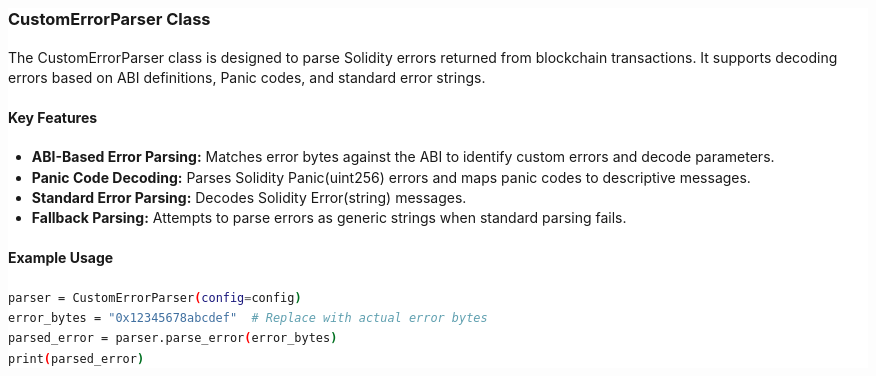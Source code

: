 ### CustomErrorParser Class
The CustomErrorParser class is designed to parse Solidity errors returned from blockchain transactions. It supports decoding errors based on ABI definitions, Panic codes, and standard error strings.

#### Key Features
- **ABI-Based Error Parsing:** Matches error bytes against the ABI to identify custom errors and decode parameters.
- **Panic Code Decoding:** Parses Solidity Panic(uint256) errors and maps panic codes to descriptive messages.
- **Standard Error Parsing:** Decodes Solidity Error(string) messages.
- **Fallback Parsing:** Attempts to parse errors as generic strings when standard parsing fails.

#### Example Usage
```sh
parser = CustomErrorParser(config=config)
error_bytes = "0x12345678abcdef"  # Replace with actual error bytes
parsed_error = parser.parse_error(error_bytes)
print(parsed_error)
```
